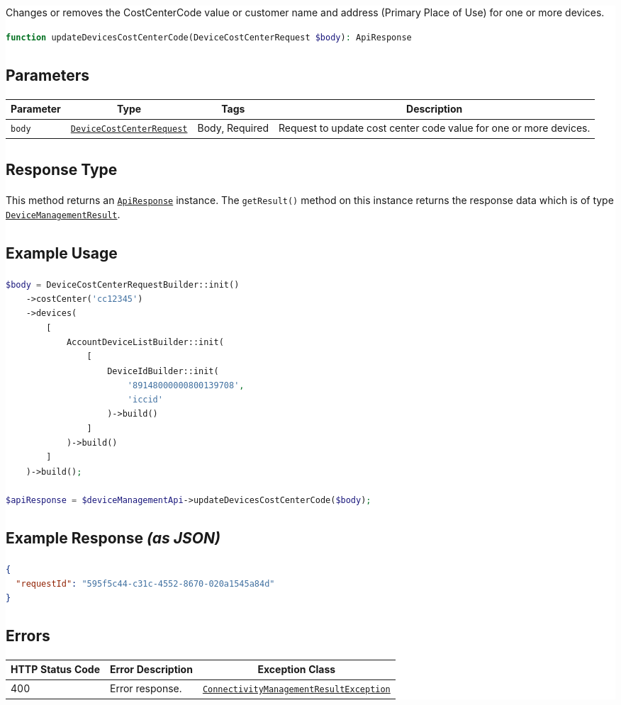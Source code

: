 Changes or removes the CostCenterCode value or customer name and address (Primary Place of Use) for one or more devices.

```php
function updateDevicesCostCenterCode(DeviceCostCenterRequest $body): ApiResponse
```

## Parameters

| Parameter | Type | Tags | Description |
|  --- | --- | --- | --- |
| `body` | [`DeviceCostCenterRequest`](../../doc/models/device-cost-center-request.md) | Body, Required | Request to update cost center code value for one or more devices. |

## Response Type

This method returns an [`ApiResponse`](../../doc/api-response.md) instance. The `getResult()` method on this instance returns the response data which is of type [`DeviceManagementResult`](../../doc/models/device-management-result.md).

## Example Usage

```php
$body = DeviceCostCenterRequestBuilder::init()
    ->costCenter('cc12345')
    ->devices(
        [
            AccountDeviceListBuilder::init(
                [
                    DeviceIdBuilder::init(
                        '89148000000800139708',
                        'iccid'
                    )->build()
                ]
            )->build()
        ]
    )->build();

$apiResponse = $deviceManagementApi->updateDevicesCostCenterCode($body);
```

## Example Response *(as JSON)*

```json
{
  "requestId": "595f5c44-c31c-4552-8670-020a1545a84d"
}
```

## Errors

| HTTP Status Code | Error Description | Exception Class |
|  --- | --- | --- |
| 400 | Error response. | [`ConnectivityManagementResultException`](../../doc/models/connectivity-management-result-exception.md) |
